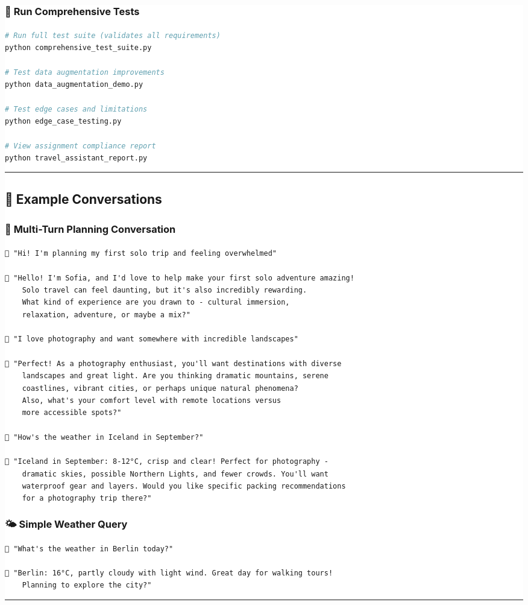 ### 🧪 **Run Comprehensive Tests**

```bash
# Run full test suite (validates all requirements)
python comprehensive_test_suite.py

# Test data augmentation improvements  
python data_augmentation_demo.py

# Test edge cases and limitations
python edge_case_testing.py

# View assignment compliance report
python travel_assistant_report.py
```

---

## 💬 **Example Conversations**

### 🎯 **Multi-Turn Planning Conversation**

```
👤 "Hi! I'm planning my first solo trip and feeling overwhelmed"

🤖 "Hello! I'm Sofia, and I'd love to help make your first solo adventure amazing! 
    Solo travel can feel daunting, but it's also incredibly rewarding. 
    What kind of experience are you drawn to - cultural immersion, 
    relaxation, adventure, or maybe a mix?"

👤 "I love photography and want somewhere with incredible landscapes"

🤖 "Perfect! As a photography enthusiast, you'll want destinations with diverse 
    landscapes and great light. Are you thinking dramatic mountains, serene 
    coastlines, vibrant cities, or perhaps unique natural phenomena? 
    Also, what's your comfort level with remote locations versus 
    more accessible spots?"

👤 "How's the weather in Iceland in September?"

🤖 "Iceland in September: 8-12°C, crisp and clear! Perfect for photography - 
    dramatic skies, possible Northern Lights, and fewer crowds. You'll want 
    waterproof gear and layers. Would you like specific packing recommendations 
    for a photography trip there?"
```

### 🌤️ **Simple Weather Query**

```
👤 "What's the weather in Berlin today?"

🤖 "Berlin: 16°C, partly cloudy with light wind. Great day for walking tours! 
    Planning to explore the city?"
```

---